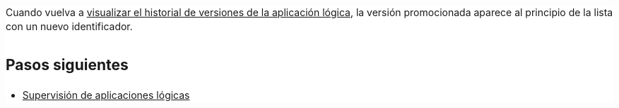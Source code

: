    Cuando vuelva a [visualizar el historial de versiones de la aplicación lógica](#find-version-history), la versión promocionada aparece al principio de la lista con un nuevo identificador.

## <a name="next-steps"></a>Pasos siguientes

* [Supervisión de aplicaciones lógicas](monitor-logic-apps.md)
